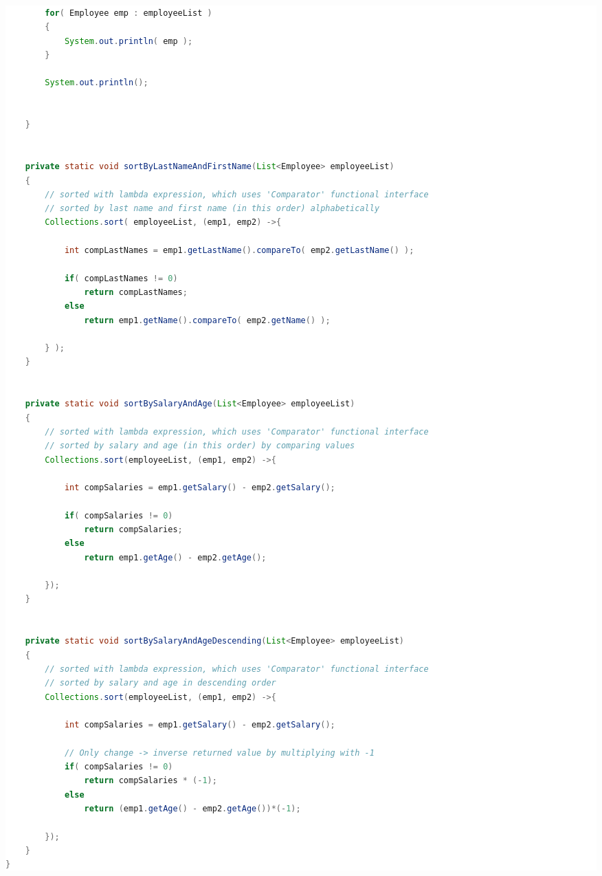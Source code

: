 ```java
        for( Employee emp : employeeList )
        {
            System.out.println( emp );
        }

        System.out.println();


    }


    private static void sortByLastNameAndFirstName(List<Employee> employeeList)
    {
        // sorted with lambda expression, which uses 'Comparator' functional interface
        // sorted by last name and first name (in this order) alphabetically
        Collections.sort( employeeList, (emp1, emp2) ->{

            int compLastNames = emp1.getLastName().compareTo( emp2.getLastName() );

            if( compLastNames != 0)
                return compLastNames;
            else
                return emp1.getName().compareTo( emp2.getName() );

        } );
    }


    private static void sortBySalaryAndAge(List<Employee> employeeList)
    {
        // sorted with lambda expression, which uses 'Comparator' functional interface
        // sorted by salary and age (in this order) by comparing values
        Collections.sort(employeeList, (emp1, emp2) ->{

            int compSalaries = emp1.getSalary() - emp2.getSalary();

            if( compSalaries != 0)
                return compSalaries;
            else
                return emp1.getAge() - emp2.getAge();

        });
    }


    private static void sortBySalaryAndAgeDescending(List<Employee> employeeList)
    {
        // sorted with lambda expression, which uses 'Comparator' functional interface
        // sorted by salary and age in descending order
        Collections.sort(employeeList, (emp1, emp2) ->{

            int compSalaries = emp1.getSalary() - emp2.getSalary();

            // Only change -> inverse returned value by multiplying with -1
            if( compSalaries != 0)
                return compSalaries * (-1);
            else
                return (emp1.getAge() - emp2.getAge())*(-1);

        });
    }
}
```